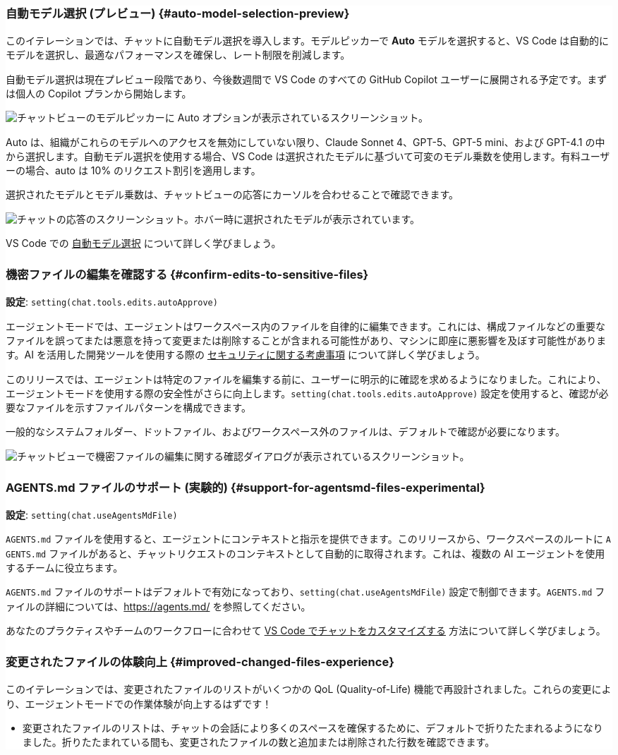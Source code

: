 ### 自動モデル選択 (プレビュー) {#auto-model-selection-preview}

このイテレーションでは、チャットに自動モデル選択を導入します。モデルピッカーで **Auto** モデルを選択すると、VS Code は自動的にモデルを選択し、最適なパフォーマンスを確保し、レート制限を削減します。

自動モデル選択は現在プレビュー段階であり、今後数週間で VS Code のすべての GitHub Copilot ユーザーに展開される予定です。まずは個人の Copilot プランから開始します。

![チャットビューのモデルピッカーに Auto オプションが表示されているスクリーンショット。](https://code.visualstudio.com/assets/updates/1_104/model-dropdown-auto.png)

Auto は、組織がこれらのモデルへのアクセスを無効にしていない限り、Claude Sonnet 4、GPT-5、GPT-5 mini、および GPT-4.1 の中から選択します。自動モデル選択を使用する場合、VS Code は選択されたモデルに基づいて可変のモデル乗数を使用します。有料ユーザーの場合、auto は 10% のリクエスト割引を適用します。

選択されたモデルとモデル乗数は、チャットビューの応答にカーソルを合わせることで確認できます。

![チャットの応答のスクリーンショット。ホバー時に選択されたモデルが表示されています。](https://code.visualstudio.com/assets/updates/1_104/auto-model-multiplier.png)

VS Code での [自動モデル選択](https://code.visualstudio.com/docs/copilot/customization/language-models) について詳しく学びましょう。

### 機密ファイルの編集を確認する {#confirm-edits-to-sensitive-files}

**設定**: `setting(chat.tools.edits.autoApprove)`

エージェントモードでは、エージェントはワークスペース内のファイルを自律的に編集できます。これには、構成ファイルなどの重要なファイルを誤ってまたは悪意を持って変更または削除することが含まれる可能性があり、マシンに即座に悪影響を及ぼす可能性があります。AI を活用した開発ツールを使用する際の [セキュリティに関する考慮事項](https://code.visualstudio.com/docs/copilot/security) について詳しく学びましょう。

このリリースでは、エージェントは特定のファイルを編集する前に、ユーザーに明示的に確認を求めるようになりました。これにより、エージェントモードを使用する際の安全性がさらに向上します。`setting(chat.tools.edits.autoApprove)` 設定を使用すると、確認が必要なファイルを示すファイルパターンを構成できます。

一般的なシステムフォルダー、ドットファイル、およびワークスペース外のファイルは、デフォルトで確認が必要になります。

![チャットビューで機密ファイルの編集に関する確認ダイアログが表示されているスクリーンショット。](https://code.visualstudio.com/assets/updates/1_104/chat-edit-sensitive-file.png)

### AGENTS.md ファイルのサポート (実験的) {#support-for-agentsmd-files-experimental}

**設定**: `setting(chat.useAgentsMdFile)`

`AGENTS.md` ファイルを使用すると、エージェントにコンテキストと指示を提供できます。このリリースから、ワークスペースのルートに `AGENTS.md` ファイルがあると、チャットリクエストのコンテキストとして自動的に取得されます。これは、複数の AI エージェントを使用するチームに役立ちます。

`AGENTS.md` ファイルのサポートはデフォルトで有効になっており、`setting(chat.useAgentsMdFile)` 設定で制御できます。`AGENTS.md` ファイルの詳細については、<https://agents.md/> を参照してください。

あなたのプラクティスやチームのワークフローに合わせて [VS Code でチャットをカスタマイズする](https://code.visualstudio.com/docs/copilot/customization/overview) 方法について詳しく学びましょう。

### 変更されたファイルの体験向上 {#improved-changed-files-experience}

このイテレーションでは、変更されたファイルのリストがいくつかの QoL (Quality-of-Life) 機能で再設計されました。これらの変更により、エージェントモードでの作業体験が向上するはずです！

* 変更されたファイルのリストは、チャットの会話により多くのスペースを確保するために、デフォルトで折りたたまれるようになりました。折りたたまれている間も、変更されたファイルの数と追加または削除された行数を確認できます。

